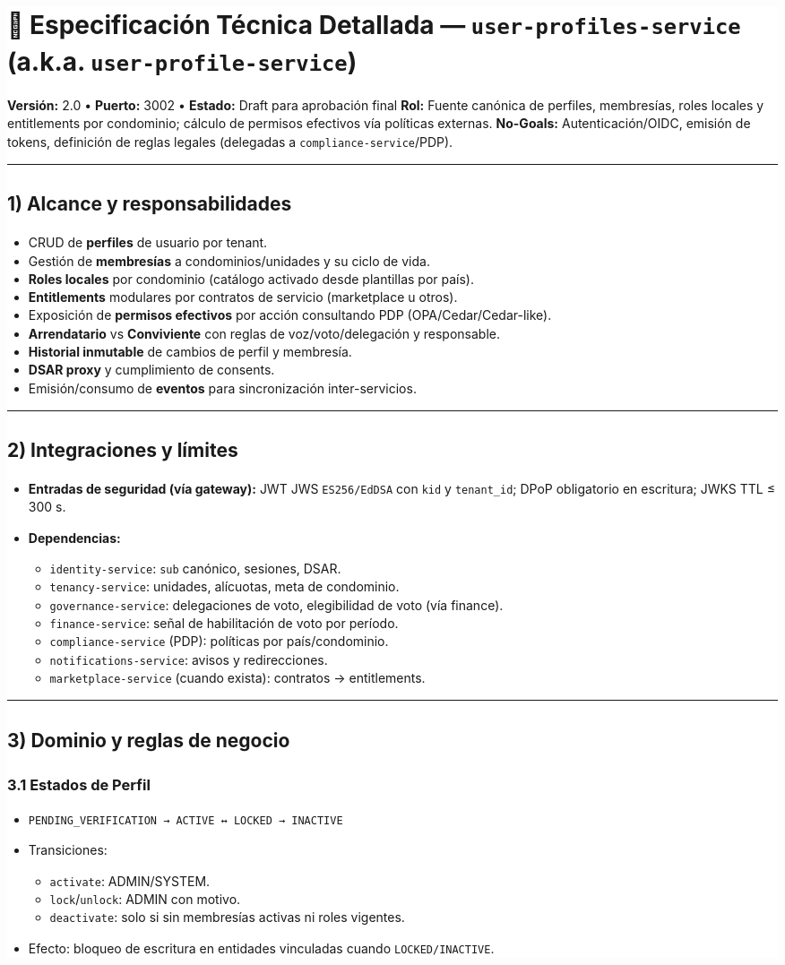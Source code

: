 # 📘 Especificación Técnica Detallada — `user-profiles-service` (a.k.a. `user-profile-service`)

**Versión:** 2.0 • **Puerto:** 3002 • **Estado:** Draft para aprobación final
**Rol:** Fuente canónica de perfiles, membresías, roles locales y entitlements por condominio; cálculo de permisos efectivos vía políticas externas.
**No-Goals:** Autenticación/OIDC, emisión de tokens, definición de reglas legales (delegadas a `compliance-service`/PDP).

---

## 1) Alcance y responsabilidades

* CRUD de **perfiles** de usuario por tenant.
* Gestión de **membresías** a condominios/unidades y su ciclo de vida.
* **Roles locales** por condominio (catálogo activado desde plantillas por país).
* **Entitlements** modulares por contratos de servicio (marketplace u otros).
* Exposición de **permisos efectivos** por acción consultando PDP (OPA/Cedar/Cedar-like).
* **Arrendatario** vs **Conviviente** con reglas de voz/voto/delegación y responsable.
* **Historial inmutable** de cambios de perfil y membresía.
* **DSAR proxy** y cumplimiento de consents.
* Emisión/consumo de **eventos** para sincronización inter-servicios.

---

## 2) Integraciones y límites

* **Entradas de seguridad (vía gateway):** JWT JWS `ES256/EdDSA` con `kid` y `tenant_id`; DPoP obligatorio en escritura; JWKS TTL ≤ 300 s.
* **Dependencias:**

  * `identity-service`: `sub` canónico, sesiones, DSAR.
  * `tenancy-service`: unidades, alícuotas, meta de condominio.
  * `governance-service`: delegaciones de voto, elegibilidad de voto (vía finance).
  * `finance-service`: señal de habilitación de voto por período.
  * `compliance-service` (PDP): políticas por país/condominio.
  * `notifications-service`: avisos y redirecciones.
  * `marketplace-service` (cuando exista): contratos → entitlements.

---

## 3) Dominio y reglas de negocio

### 3.1 Estados de Perfil

* `PENDING_VERIFICATION → ACTIVE ↔ LOCKED → INACTIVE`
* Transiciones:

  * `activate`: ADMIN/SYSTEM.
  * `lock`/`unlock`: ADMIN con motivo.
  * `deactivate`: solo si sin membresías activas ni roles vigentes.
* Efecto: bloqueo de escritura en entidades vinculadas cuando `LOCKED/INACTIVE`.
